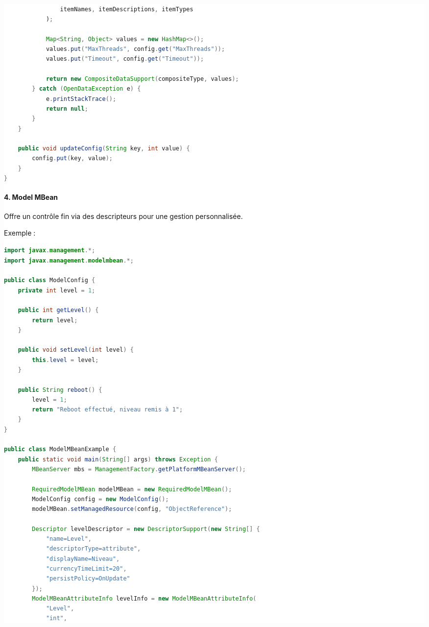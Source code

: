 ```java
                itemNames, itemDescriptions, itemTypes
            );

            Map<String, Object> values = new HashMap<>();
            values.put("MaxThreads", config.get("MaxThreads"));
            values.put("Timeout", config.get("Timeout"));

            return new CompositeDataSupport(compositeType, values);
        } catch (OpenDataException e) {
            e.printStackTrace();
            return null;
        }
    }

    public void updateConfig(String key, int value) {
        config.put(key, value);
    }
}
```

#### 4. Model MBean  
Offre un contrôle fin via des descripteurs pour une gestion personnalisée.

Exemple :

```java
import javax.management.*;
import javax.management.modelmbean.*;

public class ModelConfig {
    private int level = 1;
    
    public int getLevel() { 
        return level; 
    }
    
    public void setLevel(int level) { 
        this.level = level; 
    }
    
    public String reboot() {
        level = 1;
        return "Reboot effectué, niveau remis à 1";
    }
}

public class ModelMBeanExample {
    public static void main(String[] args) throws Exception {
        MBeanServer mbs = ManagementFactory.getPlatformMBeanServer();

        RequiredModelMBean modelMBean = new RequiredModelMBean();
        ModelConfig config = new ModelConfig();
        modelMBean.setManagedResource(config, "ObjectReference");

        Descriptor levelDescriptor = new DescriptorSupport(new String[] {
            "name=Level", 
            "descriptorType=attribute", 
            "displayName=Niveau", 
            "currencyTimeLimit=20", 
            "persistPolicy=OnUpdate"
        });
        ModelMBeanAttributeInfo levelInfo = new ModelMBeanAttributeInfo(
            "Level", 
            "int", 
```